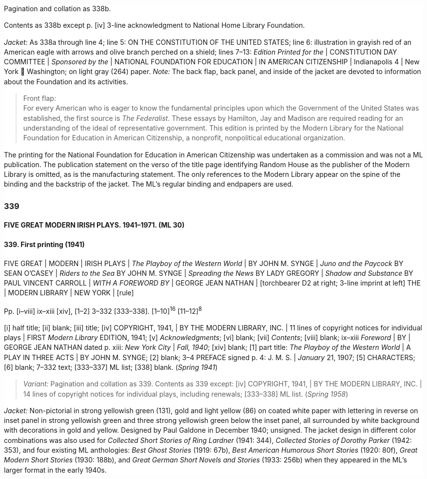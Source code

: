 Pagination and collation as 338b. 

Contents as 338b except p. [iv] 3-line acknowledgment to National Home Library Foundation. 

*Jacket:* As 338a through line 4; line 5: ON THE CONSTITUTION OF THE UNITED STATES; line 6: illustration in grayish red of an American eagle with arrows and olive branch perched on a shield; lines 7–13: *Edition Printed for the* | CONSTITUTION DAY COMMITTEE | *Sponsored by the* | NATIONAL FOUNDATION FOR EDUCATION | IN AMERICAN CITIZENSHIP | Indianapolis 4 | New York  Washington; on light gray (264) paper. *Note:* The back flap, back panel, and inside of the jacket are devoted to information about the Foundation and its activities. 

> Front flap:<br> For every American who is eager to know the fundamental principles upon which the Government of the United States was established, the first source is *The Federalist*. These essays by Hamilton, Jay and Madison are required reading for an understanding of the ideal of representative government. 
> This edition is printed by the Modern Library for the National Foundation for Education in American Citizenship, a nonprofit, nonpolitical educational organization. 

The printing for the National Foundation for Education in American Citizenship was undertaken as a commission and was not a ML publication. The publication statement on the verso of the title page identifying Random House as the publisher of the Modern Library is omitted, as is the manufacturing statement. The only references to the Modern Library appear on the spine of the binding and the backstrip of the jacket. The ML’s regular binding and endpapers are used. 

### 339 

**FIVE GREAT MODERN IRISH PLAYS. 1941–1971. (ML 30)** 

#### 339. First printing (1941) 

FIVE GREAT | MODERN | IRISH PLAYS | *The Playboy of the Western World* | BY JOHN M. SYNGE | *Juno and the Paycock* BY SEAN O’CASEY | *Riders to the Sea* BY JOHN M. SYNGE | *Spreading the News* BY LADY GREGORY | *Shadow and Substance* BY PAUL VINCENT CARROLL | *WITH A FOREWORD BY* | GEORGE JEAN NATHAN | [torchbearer D2 at right; 3-line imprint at left] THE | MODERN LIBRARY | NEW YORK | [rule] 

Pp. [i–viii] ix–xiii [xiv], [1–2] 3–332 [333–338]. [1–10]<sup>16</sup> [11–12]<sup>8</sup> 

[i] half title; [ii] blank; [iii] title; [iv] COPYRIGHT, 1941, | BY THE MODERN LIBRARY, INC. | 11 lines of copyright notices for individual plays | FIRST *Modern Library* EDITION, 1941; [v] *Acknowledgments*; [vi] blank; [vii] *Contents*; [viii] blank; ix–xiii *Foreword* | BY | GEORGE JEAN NATHAN dated p. xiii: *New York City* | *Fall, 1940*; [xiv] blank; [1] part title: *The Playboy of the Western World* | A PLAY IN THREE ACTS | BY JOHN M. SYNGE; [2] blank; 3–4 PREFACE signed p. 4: J. M. S. | *January* 21, 1907; [5] CHARACTERS; [6] blank; 7–332 text; [333–337] ML list; [338] blank. (*Spring 1941*) 

> *Variant:* Pagination and collation as 339. Contents as 339 except: [iv] COPYRIGHT, 1941, | BY THE MODERN LIBRARY, INC. | 14 lines of copyright notices for individual plays, including renewals; [333–338] ML list. (*Spring 1958*) 

*Jacket:* Non-pictorial in strong yellowish green (131), gold and light yellow (86) on coated white paper with lettering in reverse on inset panel in strong yellowish green and three strong yellowish green below the inset panel, all surrounded by white background with decorations in gold and yellow. Designed by Paul Galdone in December 1940; unsigned. The jacket design in different color combinations was also used for *Collected Short Stories* *of Ring Lardner* (1941: 344), *Collected Stories of Dorothy Parker* (1942: 353), and four existing ML anthologies: *Best Ghost Stories* (1919: 67b), *Best American Humorous Short Stories* (1920: 80f), *Great Modern Short Stories* (1930: 188b), and *Great German Short Novels and Stories* (1933: 256b) when they appeared in the ML’s larger format in the early 1940s. 
